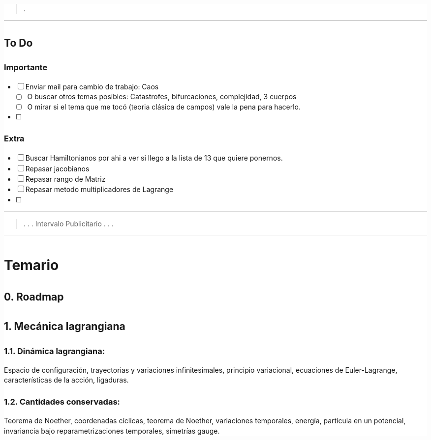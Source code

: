 >.
---


## To Do

### Importante

- [ ] Enviar mail para cambio de trabajo: Caos
	- [ ] O buscar otros temas posibles: Catastrofes, bifurcaciones, complejidad, 3 cuerpos
	- [ ] O mirar si el tema que me tocó (teoria clásica de campos) vale la pena para hacerlo.
- [ ]

### Extra

- [ ] Buscar Hamiltonianos por ahi a ver si llego a la lista de 13 que quiere ponernos.
- [ ] Repasar jacobianos
- [ ] Repasar rango de Matriz
- [ ] Repasar metodo multiplicadores de Lagrange
- [ ]


---
>.
>.
>.
> Intervalo Publicitario
>.
>.
>.
---

# Temario

## 0. Roadmap



## 1. Mecánica lagrangiana

### 1.1. Dinámica lagrangiana:
Espacio de configuración,
trayectorias y variaciones infinitesimales,
principio variacional,
ecuaciones de Euler-Lagrange,
características de la acción,
ligaduras.

### 1.2. Cantidades conservadas:
Teorema de Noether,
coordenadas cíclicas,
teorema de Noether,
variaciones temporales,
energía,
partícula en un potencial,
invariancia bajo reparametrizaciones temporales,
simetrías gauge.
